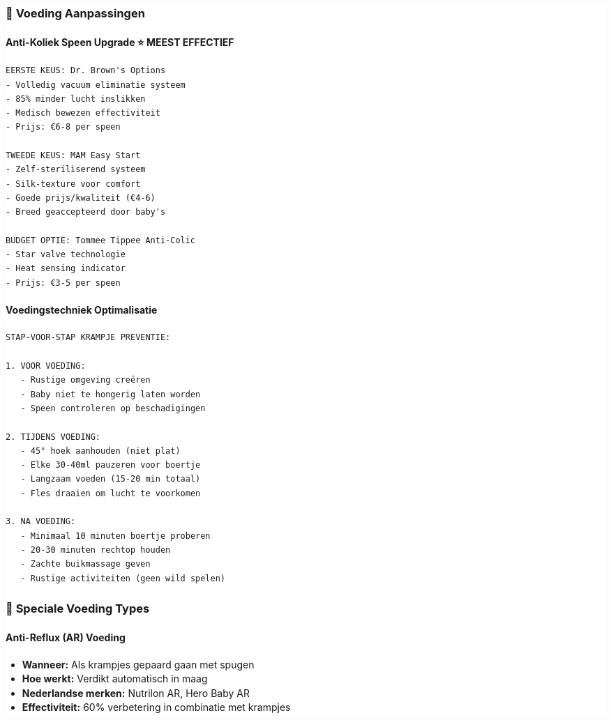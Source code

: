 ### 🍼 **Voeding Aanpassingen**

#### **Anti-Koliek Speen Upgrade** ⭐ MEEST EFFECTIEF
```
EERSTE KEUS: Dr. Brown's Options
- Volledig vacuum eliminatie systeem
- 85% minder lucht inslikken
- Medisch bewezen effectiviteit
- Prijs: €6-8 per speen

TWEEDE KEUS: MAM Easy Start  
- Zelf-steriliserend systeem
- Silk-texture voor comfort
- Goede prijs/kwaliteit (€4-6)
- Breed geaccepteerd door baby's

BUDGET OPTIE: Tommee Tippee Anti-Colic
- Star valve technologie
- Heat sensing indicator
- Prijs: €3-5 per speen
```

#### **Voedingstechniek Optimalisatie**
```
STAP-VOOR-STAP KRAMPJE PREVENTIE:

1. VOOR VOEDING:
   - Rustige omgeving creëren
   - Baby niet te hongerig laten worden
   - Speen controleren op beschadigingen

2. TIJDENS VOEDING:
   - 45° hoek aanhouden (niet plat)
   - Elke 30-40ml pauzeren voor boertje
   - Langzaam voeden (15-20 min totaal)
   - Fles draaien om lucht te voorkomen

3. NA VOEDING:
   - Minimaal 10 minuten boertje proberen
   - 20-30 minuten rechtop houden
   - Zachte buikmassage geven
   - Rustige activiteiten (geen wild spelen)
```

### 💊 **Speciale Voeding Types**

#### **Anti-Reflux (AR) Voeding** 
- **Wanneer:** Als krampjes gepaard gaan met spugen
- **Hoe werkt:** Verdikt automatisch in maag
- **Nederlandse merken:** Nutrilon AR, Hero Baby AR
- **Effectiviteit:** 60% verbetering in combinatie met krampjes
